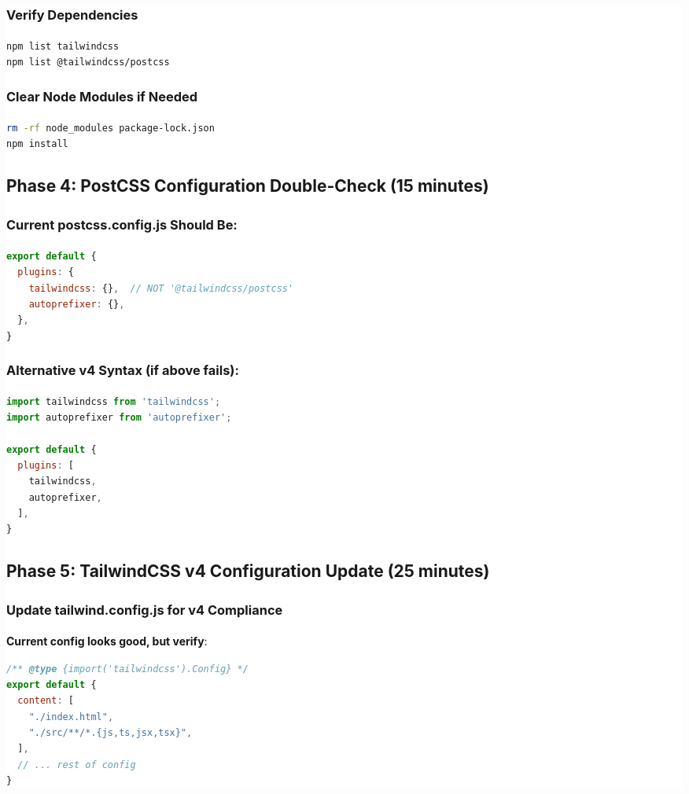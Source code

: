 ### Verify Dependencies
```bash
npm list tailwindcss
npm list @tailwindcss/postcss
```

### Clear Node Modules if Needed
```bash
rm -rf node_modules package-lock.json
npm install
```

## Phase 4: PostCSS Configuration Double-Check (15 minutes)

### Current postcss.config.js Should Be:
```javascript
export default {
  plugins: {
    tailwindcss: {},  // NOT '@tailwindcss/postcss'
    autoprefixer: {},
  },
}
```

### Alternative v4 Syntax (if above fails):
```javascript
import tailwindcss from 'tailwindcss';
import autoprefixer from 'autoprefixer';

export default {
  plugins: [
    tailwindcss,
    autoprefixer,
  ],
}
```

## Phase 5: TailwindCSS v4 Configuration Update (25 minutes)

### Update tailwind.config.js for v4 Compliance
**Current config looks good, but verify**:
```javascript
/** @type {import('tailwindcss').Config} */
export default {
  content: [
    "./index.html",
    "./src/**/*.{js,ts,jsx,tsx}",
  ],
  // ... rest of config
}
```
